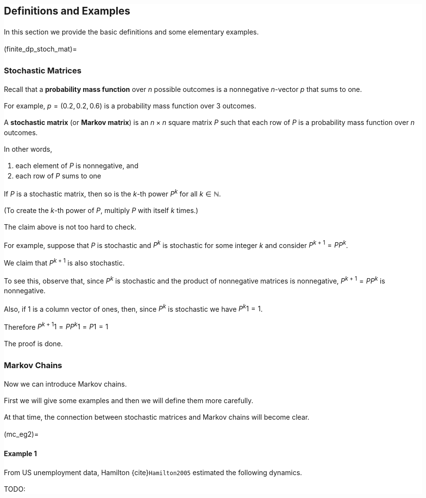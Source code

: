 ## Definitions and Examples

In this section we provide the basic definitions and some elementary examples.


(finite_dp_stoch_mat)=
### Stochastic Matrices 

Recall that a **probability mass function** over $n$ possible outcomes is a
nonnegative $n$-vector $p$ that sums to one.

For example, $p = (0.2, 0.2, 0.6)$ is a probability mass function over $3$ outcomes.

A **stochastic matrix** (or **Markov matrix**)  is an $n \times n$ square matrix $P$
such that each row of $P$ is a probability mass function over $n$ outcomes.

In other words,

1. each element of $P$ is nonnegative, and
1. each row of $P$ sums to one

If $P$ is a stochastic matrix, then so is the $k$-th power $P^k$ for all $k \in \mathbb N$.

(To create the $k$-th power of $P$, multiply $P$ with itself $k$ times.)

The claim above is not too hard to check.

For example, suppose that $P$ is stochastic and $P^k$ is stochastic for some
integer $k$ and consider $P^{k+1} = P P^k$.

We claim that $P^{k+1}$ is also stochastic.

To see this, observe that, since $P^k$ is stochastic and the product of
nonnegative matrices is nonnegative, $P^{k+1} = P P^k$ is nonnegative.

Also, if $1$ is a column vector of ones, then, since $P^k$ is stochastic we
have $P^k 1 = 1$.

Therefore $P^{k+1} 1 = P P^k 1 = P 1 = 1$

The proof is done.


### Markov Chains 

Now we can introduce Markov chains.

First we will give some examples and then we will define them more carefully.

At that time, the connection between stochastic matrices and Markov chains
will become clear.


(mc_eg2)=
#### Example 1

From  US unemployment data, Hamilton {cite}`Hamilton2005` estimated the following dynamics.

TODO: 
